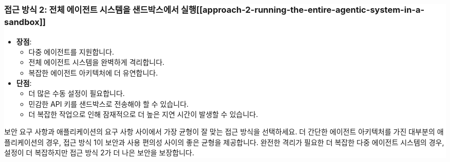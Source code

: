 ### 접근 방식 2: 전체 에이전트 시스템을 샌드박스에서 실행[[approach-2-running-the-entire-agentic-system-in-a-sandbox]]
- **장점**:
  - 다중 에이전트를 지원합니다.
  - 전체 에이전트 시스템을 완벽하게 격리합니다.
  - 복잡한 에이전트 아키텍처에 더 유연합니다.
- **단점**:
  - 더 많은 수동 설정이 필요합니다.
  - 민감한 API 키를 샌드박스로 전송해야 할 수 있습니다.
  - 더 복잡한 작업으로 인해 잠재적으로 더 높은 지연 시간이 발생할 수 있습니다.

보안 요구 사항과 애플리케이션의 요구 사항 사이에서 가장 균형이 잘 맞는 접근 방식을 선택하세요. 더 간단한 에이전트 아키텍처를 가진 대부분의 애플리케이션의 경우, 접근 방식 1이 보안과 사용 편의성 사이의 좋은 균형을 제공합니다. 완전한 격리가 필요한 더 복잡한 다중 에이전트 시스템의 경우, 설정이 더 복잡하지만 접근 방식 2가 더 나은 보안을 보장합니다.